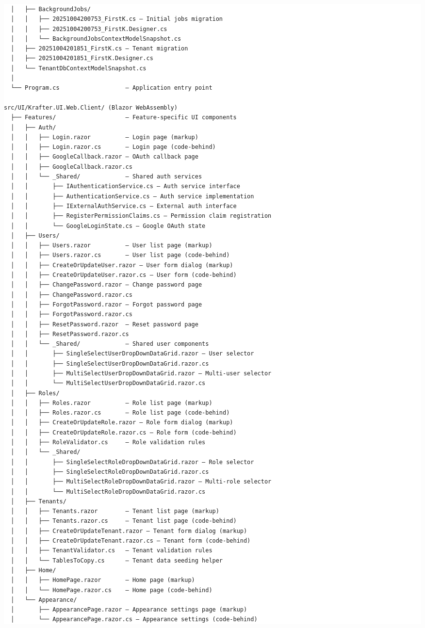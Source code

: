 ```
  │   ├── BackgroundJobs/
  │   │   ├── 20251004200753_FirstK.cs – Initial jobs migration
  │   │   ├── 20251004200753_FirstK.Designer.cs
  │   │   └── BackgroundJobsContextModelSnapshot.cs
  │   ├── 20251004201851_FirstK.cs – Tenant migration
  │   ├── 20251004201851_FirstK.Designer.cs
  │   └── TenantDbContextModelSnapshot.cs
  │
  └── Program.cs                   – Application entry point

src/UI/Krafter.UI.Web.Client/ (Blazor WebAssembly)
  ├── Features/                    – Feature-specific UI components
  │   ├── Auth/
  │   │   ├── Login.razor          – Login page (markup)
  │   │   ├── Login.razor.cs       – Login page (code-behind)
  │   │   ├── GoogleCallback.razor – OAuth callback page
  │   │   ├── GoogleCallback.razor.cs
  │   │   └── _Shared/             – Shared auth services
  │   │       ├── IAuthenticationService.cs – Auth service interface
  │   │       ├── AuthenticationService.cs – Auth service implementation
  │   │       ├── IExternalAuthService.cs – External auth interface
  │   │       ├── RegisterPermissionClaims.cs – Permission claim registration
  │   │       └── GoogleLoginState.cs – Google OAuth state
  │   ├── Users/
  │   │   ├── Users.razor          – User list page (markup)
  │   │   ├── Users.razor.cs       – User list page (code-behind)
  │   │   ├── CreateOrUpdateUser.razor – User form dialog (markup)
  │   │   ├── CreateOrUpdateUser.razor.cs – User form (code-behind)
  │   │   ├── ChangePassword.razor – Change password page
  │   │   ├── ChangePassword.razor.cs
  │   │   ├── ForgotPassword.razor – Forgot password page
  │   │   ├── ForgotPassword.razor.cs
  │   │   ├── ResetPassword.razor  – Reset password page
  │   │   ├── ResetPassword.razor.cs
  │   │   └── _Shared/             – Shared user components
  │   │       ├── SingleSelectUserDropDownDataGrid.razor – User selector
  │   │       ├── SingleSelectUserDropDownDataGrid.razor.cs
  │   │       ├── MultiSelectUserDropDownDataGrid.razor – Multi-user selector
  │   │       └── MultiSelectUserDropDownDataGrid.razor.cs
  │   ├── Roles/
  │   │   ├── Roles.razor          – Role list page (markup)
  │   │   ├── Roles.razor.cs       – Role list page (code-behind)
  │   │   ├── CreateOrUpdateRole.razor – Role form dialog (markup)
  │   │   ├── CreateOrUpdateRole.razor.cs – Role form (code-behind)
  │   │   ├── RoleValidator.cs     – Role validation rules
  │   │   └── _Shared/
  │   │       ├── SingleSelectRoleDropDownDataGrid.razor – Role selector
  │   │       ├── SingleSelectRoleDropDownDataGrid.razor.cs
  │   │       ├── MultiSelectRoleDropDownDataGrid.razor – Multi-role selector
  │   │       └── MultiSelectRoleDropDownDataGrid.razor.cs
  │   ├── Tenants/
  │   │   ├── Tenants.razor        – Tenant list page (markup)
  │   │   ├── Tenants.razor.cs     – Tenant list page (code-behind)
  │   │   ├── CreateOrUpdateTenant.razor – Tenant form dialog (markup)
  │   │   ├── CreateOrUpdateTenant.razor.cs – Tenant form (code-behind)
  │   │   ├── TenantValidator.cs   – Tenant validation rules
  │   │   └── TablesToCopy.cs      – Tenant data seeding helper
  │   ├── Home/
  │   │   ├── HomePage.razor       – Home page (markup)
  │   │   └── HomePage.razor.cs    – Home page (code-behind)
  │   └── Appearance/
  │       ├── AppearancePage.razor – Appearance settings page (markup)
  │       └── AppearancePage.razor.cs – Appearance settings (code-behind)
```
